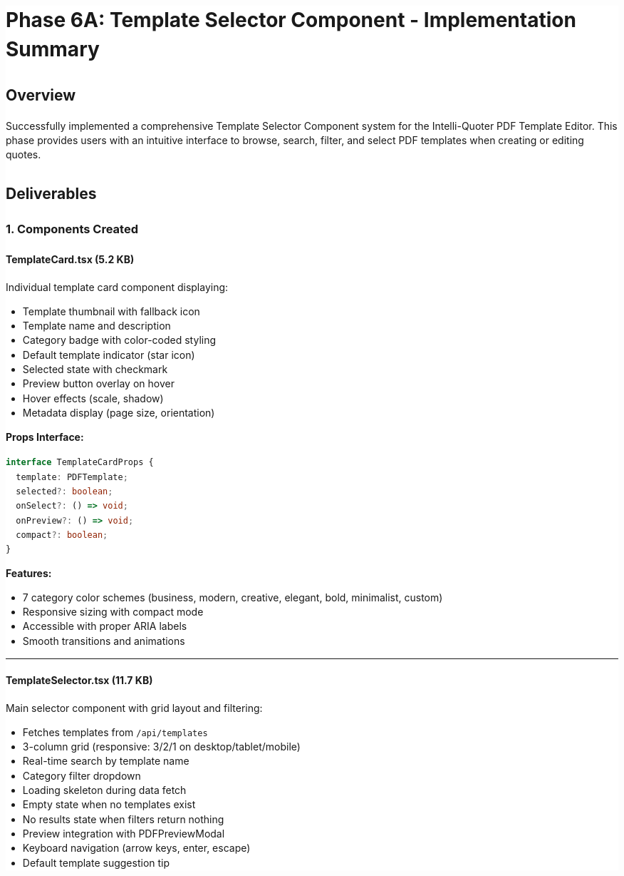 # Phase 6A: Template Selector Component - Implementation Summary

## Overview

Successfully implemented a comprehensive Template Selector Component system for the Intelli-Quoter PDF Template Editor. This phase provides users with an intuitive interface to browse, search, filter, and select PDF templates when creating or editing quotes.

## Deliverables

### 1. Components Created

#### TemplateCard.tsx (5.2 KB)
Individual template card component displaying:
- Template thumbnail with fallback icon
- Template name and description
- Category badge with color-coded styling
- Default template indicator (star icon)
- Selected state with checkmark
- Preview button overlay on hover
- Hover effects (scale, shadow)
- Metadata display (page size, orientation)

**Props Interface:**
```typescript
interface TemplateCardProps {
  template: PDFTemplate;
  selected?: boolean;
  onSelect?: () => void;
  onPreview?: () => void;
  compact?: boolean;
}
```

**Features:**
- 7 category color schemes (business, modern, creative, elegant, bold, minimalist, custom)
- Responsive sizing with compact mode
- Accessible with proper ARIA labels
- Smooth transitions and animations

---

#### TemplateSelector.tsx (11.7 KB)
Main selector component with grid layout and filtering:
- Fetches templates from `/api/templates`
- 3-column grid (responsive: 3/2/1 on desktop/tablet/mobile)
- Real-time search by template name
- Category filter dropdown
- Loading skeleton during data fetch
- Empty state when no templates exist
- No results state when filters return nothing
- Preview integration with PDFPreviewModal
- Keyboard navigation (arrow keys, enter, escape)
- Default template suggestion tip
